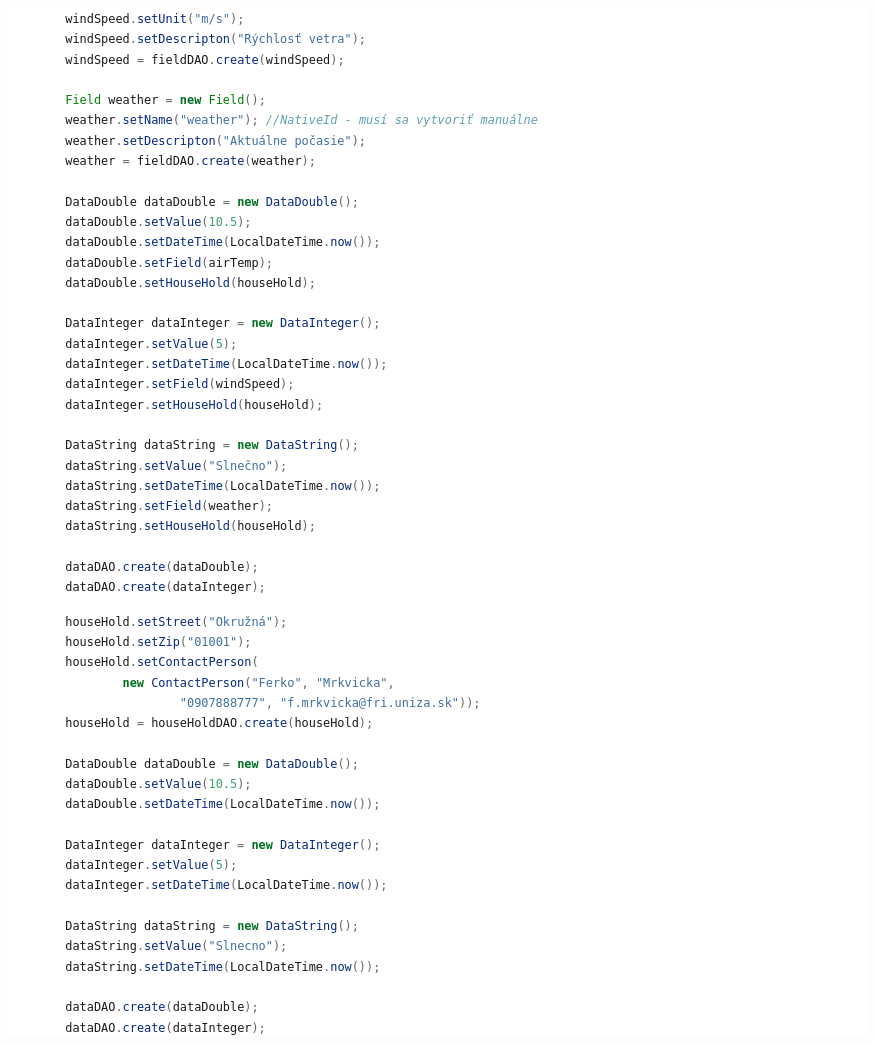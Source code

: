 ``` java tab="Nové" hl_lines="4 8 9 10 11 12 13 14 15 16 17 18 19 20 21 22 23 24 28 29 34 35 38 40 41"
        windSpeed.setUnit("m/s");
        windSpeed.setDescripton("Rýchlosť vetra");
        windSpeed = fieldDAO.create(windSpeed);

        Field weather = new Field();
        weather.setName("weather"); //NativeId - musí sa vytvoriť manuálne
        weather.setDescripton("Aktuálne počasie");
        weather = fieldDAO.create(weather);

        DataDouble dataDouble = new DataDouble();
        dataDouble.setValue(10.5);
        dataDouble.setDateTime(LocalDateTime.now());
        dataDouble.setField(airTemp);
        dataDouble.setHouseHold(houseHold);

        DataInteger dataInteger = new DataInteger();
        dataInteger.setValue(5);
        dataInteger.setDateTime(LocalDateTime.now());
        dataInteger.setField(windSpeed);
        dataInteger.setHouseHold(houseHold);

        DataString dataString = new DataString();
        dataString.setValue("Slnečno");
        dataString.setDateTime(LocalDateTime.now());
        dataString.setField(weather);
        dataString.setHouseHold(houseHold);

        dataDAO.create(dataDouble);
        dataDAO.create(dataInteger);

```

``` java tab="Pred úpravou" hl_lines="4 17"
        houseHold.setStreet("Okružná");
        houseHold.setZip("01001");
        houseHold.setContactPerson(
                new ContactPerson("Ferko", "Mrkvicka",
                        "0907888777", "f.mrkvicka@fri.uniza.sk"));
        houseHold = houseHoldDAO.create(houseHold);

        DataDouble dataDouble = new DataDouble();
        dataDouble.setValue(10.5);
        dataDouble.setDateTime(LocalDateTime.now());

        DataInteger dataInteger = new DataInteger();
        dataInteger.setValue(5);
        dataInteger.setDateTime(LocalDateTime.now());

        DataString dataString = new DataString();
        dataString.setValue("Slnecno");
        dataString.setDateTime(LocalDateTime.now());

        dataDAO.create(dataDouble);
        dataDAO.create(dataInteger);

```
